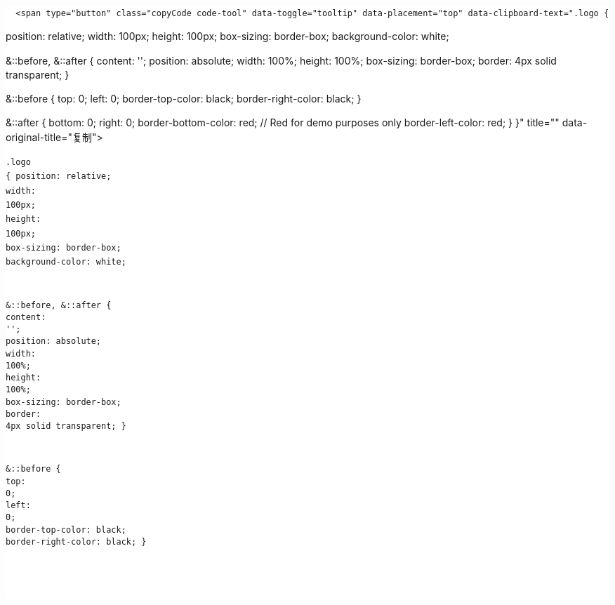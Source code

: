       <span type="button" class="copyCode code-tool" data-toggle="tooltip" data-placement="top" data-clipboard-text=".logo {
  position: relative;
  width: 100px;
  height: 100px;
  box-sizing: border-box;
  background-color: white;

  &amp;::before,
  &amp;::after {
    content: '';
    position: absolute;
    width: 100%;
    height: 100%;
    box-sizing: border-box;
    border: 4px solid transparent;
  }

  &amp;::before {
    top: 0;
    left: 0;
    border-top-color: black;
    border-right-color: black;
  }

  &amp;::after {
    bottom: 0;
    right: 0;
    border-bottom-color: red; // Red for demo purposes only
    border-left-color: red;
  }
}" title="" data-original-title="复制"></span>
      <span type="button" class="saveToNote code-tool" data-toggle="tooltip" data-placement="top" title="" data-original-title="放进笔记"></span>
      </div>
      </div><pre class="css hljs"><code class="css"><span class="hljs-selector-class">.logo</span> {
  <span class="hljs-attribute">position</span>: relative;
  <span class="hljs-attribute">width</span>: <span class="hljs-number">100px</span>;
  <span class="hljs-attribute">height</span>: <span class="hljs-number">100px</span>;
  <span class="hljs-attribute">box-sizing</span>: border-box;
  <span class="hljs-attribute">background-color</span>: white;

  &amp;::before,
  &amp;::after {
    <span class="hljs-attribute">content</span>: <span class="hljs-string">''</span>;
    <span class="hljs-attribute">position</span>: absolute;
    <span class="hljs-attribute">width</span>: <span class="hljs-number">100%</span>;
    <span class="hljs-attribute">height</span>: <span class="hljs-number">100%</span>;
    <span class="hljs-attribute">box-sizing</span>: border-box;
    <span class="hljs-attribute">border</span>: <span class="hljs-number">4px</span> solid transparent;
  }

  &amp;<span class="hljs-selector-pseudo">::before</span> {
    <span class="hljs-attribute">top</span>: <span class="hljs-number">0</span>;
    <span class="hljs-attribute">left</span>: <span class="hljs-number">0</span>;
    <span class="hljs-attribute">border-top-color</span>: black;
    <span class="hljs-attribute">border-right-color</span>: black;
  }
